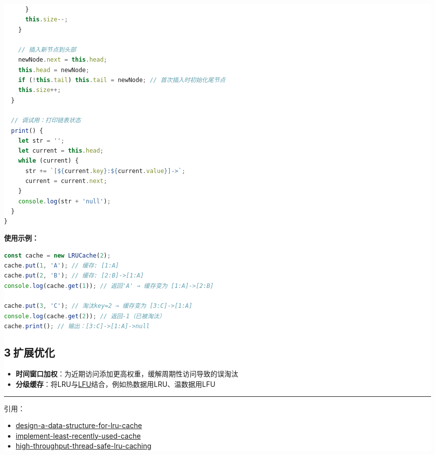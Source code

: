 ```javascript
      }
      this.size--;
    }

    // 插入新节点到头部
    newNode.next = this.head;
    this.head = newNode;
    if (!this.tail) this.tail = newNode; // 首次插入时初始化尾节点
    this.size++;
  }

  // 调试用：打印链表状态
  print() {
    let str = '';
    let current = this.head;
    while (current) {
      str += `[${current.key}:${current.value}]->`;
      current = current.next;
    }
    console.log(str + 'null');
  }
}
```

**使用示例：**  
```javascript
const cache = new LRUCache(2);
cache.put(1, 'A'); // 缓存: [1:A]
cache.put(2, 'B'); // 缓存: [2:B]->[1:A]
console.log(cache.get(1)); // 返回'A' → 缓存变为 [1:A]->[2:B]

cache.put(3, 'C'); // 淘汰key=2 → 缓存变为 [3:C]->[1:A]
console.log(cache.get(2)); // 返回-1（已被淘汰）
cache.print(); // 输出：[3:C]->[1:A]->null
```


## 3 扩展优化

- **时间窗口加权**：为近期访问添加更高权重，缓解周期性访问导致的误淘汰  
- **分级缓存**：将LRU与[LFU](https://baike.baidu.com/item/%E7%BC%93%E5%AD%98%E7%AE%97%E6%B3%95)结合，例如热数据用LRU、温数据用LFU  


----

引用：   
- [design-a-data-structure-for-lru-cache](https://www.geeksforgeeks.org/design-a-data-structure-for-lru-cache/)
- [implement-least-recently-used-cache](https://www.enjoyalgorithms.com/blog/implement-least-recently-used-cache)
- [high-throughput-thread-safe-lru-caching](https://innovation.ebayinc.com/stories/high-throughput-thread-safe-lru-caching/)
